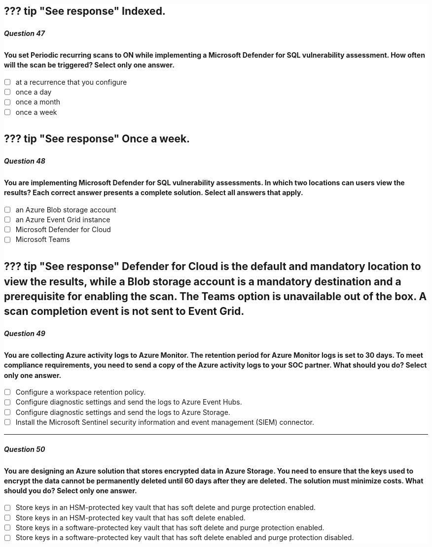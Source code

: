 ??? tip "See response"
	Indexed.
---
#####  Question 47

**You set Periodic recurring scans to **ON** while implementing a Microsoft Defender for SQL vulnerability assessment. How often will the scan be triggered? Select only one answer.**

- [ ] at a recurrence that you configure
- [ ] once a day
- [ ] once a month
- [ ] once a week

??? tip "See response"
	Once a week.
---
#####  Question 48

**You are implementing Microsoft Defender for SQL vulnerability assessments. In which two locations can users view the results? Each correct answer presents a complete solution. Select all answers that apply.**

- [ ] an Azure Blob storage account
- [ ] an Azure Event Grid instance
- [ ] Microsoft Defender for Cloud
- [ ] Microsoft Teams

??? tip "See response"
	 Defender for Cloud is the default and mandatory location to view the results, while a Blob storage account is a mandatory destination and a prerequisite for enabling the scan. The Teams option is unavailable out of the box. A scan completion event is not sent to Event Grid.
---
##### Question 49 

**You are collecting Azure activity logs to Azure Monitor. The retention period for Azure Monitor logs is set to 30 days. To meet compliance requirements, you need to send a copy of the Azure activity logs to your SOC partner. What should you do? Select only one answer.**

- [ ] Configure a workspace retention policy.
- [ ] Configure diagnostic settings and send the logs to Azure Event Hubs.
- [ ] Configure diagnostic settings and send the logs to Azure Storage.
- [ ] Install the Microsoft Sentinel security information and event management (SIEM) connector.

---
#####  Question 50

**You are designing an Azure solution that stores encrypted data in Azure Storage. You need to ensure that the keys used to encrypt the data cannot be permanently deleted until 60 days after they are deleted. The solution must minimize costs. What should you do?  Select only one answer.**

- [ ] Store keys in an HSM-protected key vault that has soft delete and purge protection enabled.
- [ ] Store keys in an HSM-protected key vault that has soft delete enabled.
- [ ] Store keys in a software-protected key vault that has soft delete and purge protection enabled.
- [ ] Store keys in a software-protected key vault that has soft delete enabled and purge protection disabled.

